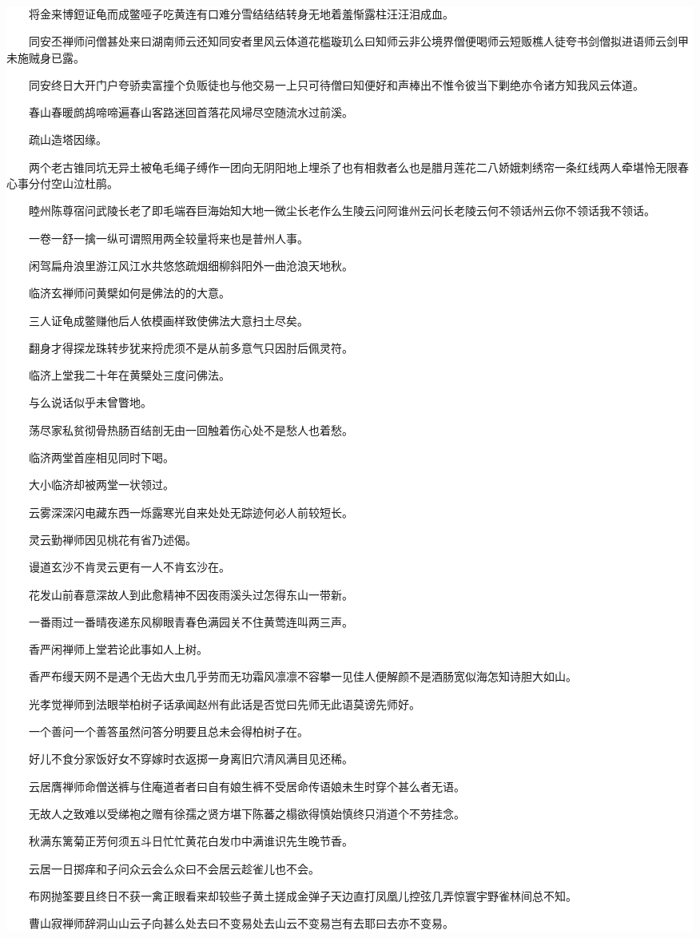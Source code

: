 
　　将金来博鋀证龟而成鳖哑子吃黄连有口难分雪结结结转身无地着羞惭露柱汪汪泪成血。

　　同安丕禅师问僧甚处来曰湖南师云还知同安者里风云体道花槛璇玑么曰知师云非公境界僧便喝师云短贩樵人徒夸书剑僧拟进语师云剑甲未施贼身已露。

　　同安终日大开门户夸骄卖富撞个负贩徒也与他交易一上只可待僧曰知便好和声棒出不惟令彼当下剿绝亦令诸方知我风云体道。

　　春山春暖鹧鸪啼啼遍春山客路迷回首落花风埽尽空随流水过前溪。

　　疏山造塔因缘。

　　两个老古锥同坑无异土被龟毛绳子缚作一团向无阴阳地上埋杀了也有相救者么也是腊月莲花二八娇娥刺绣帘一条红线两人牵堪怜无限春心事分付空山泣杜鹃。

　　睦州陈尊宿问武陵长老了即毛端吞巨海始知大地一微尘长老作么生陵云问阿谁州云问长老陵云何不领话州云你不领话我不领话。

　　一卷一舒一擒一纵可谓照用两全较量将来也是普州人事。

　　闲驾扁舟浪里游江风江水共悠悠疏烟细柳斜阳外一曲沧浪天地秋。

　　临济玄禅师问黄檗如何是佛法的的大意。

　　三人证龟成鳖赚他后人依模画样致使佛法大意扫土尽矣。

　　翻身才得探龙珠转步犹来捋虎须不是从前多意气只因肘后佩灵符。

　　临济上堂我二十年在黄檗处三度问佛法。

　　与么说话似乎未曾瞥地。

　　荡尽家私贫彻骨热肠百结剖无由一回触着伤心处不是愁人也着愁。

　　临济两堂首座相见同时下喝。

　　大小临济却被两堂一状领过。

　　云雾深深闪电藏东西一烁露寒光自来处处无踪迹何必人前较短长。

　　灵云勤禅师因见桃花有省乃述偈。

　　谩道玄沙不肯灵云更有一人不肯玄沙在。

　　花发山前春意深故人到此愈精神不因夜雨溪头过怎得东山一带新。

　　一番雨过一番晴夜递东风柳眼青春色满园关不住黄莺连叫两三声。

　　香严闲禅师上堂若论此事如人上树。

　　香严布缦天网不是遇个无齿大虫几乎劳而无功霜风凛凛不容攀一见佳人便解颜不是酒肠宽似海怎知诗胆大如山。

　　光孝觉禅师到法眼举柏树子话承闻赵州有此话是否觉曰先师无此语莫谤先师好。

　　一个善问一个善答虽然问答分明要且总未会得柏树子在。

　　好儿不食分家饭好女不穿嫁时衣返掷一身离旧穴清风满目见还稀。

　　云居膺禅师命僧送裤与住庵道者者曰自有娘生裤不受居命传语娘未生时穿个甚么者无语。

　　无故人之致难以受绨袍之赠有徐孺之贤方堪下陈蕃之榻欲得慎始慎终只消道个不劳挂念。

　　秋满东篱菊正芳何须五斗日忙忙黄花白发巾中满谁识先生晚节香。

　　云居一日掷痒和子问众云会么众曰不会居云趁雀儿也不会。

　　布网抛筌要且终日不获一禽正眼看来却较些子黄土搓成金弹子天边直打凤凰儿控弦几弄惊寰宇野雀林间总不知。

　　曹山寂禅师辞洞山山云子向甚么处去曰不变易处去山云不变易岂有去耶曰去亦不变易。
